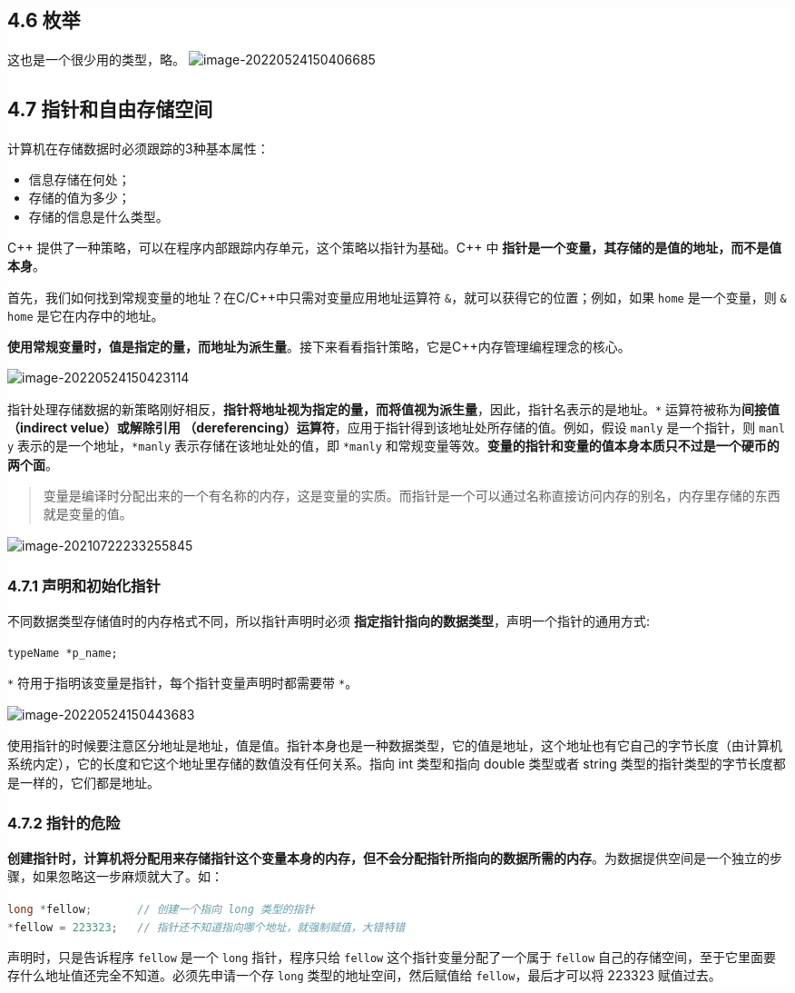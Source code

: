 ## 4.6 枚举

这也是一个很少用的类型，略。
![image-20220524150406685](https://raw.githubusercontent.com/Sue-52/PicGo/main/images/image-20220524150406685.png)

## 4.7 指针和自由存储空间

计算机在存储数据时必须跟踪的3种基本属性：

- 信息存储在何处；
- 存储的值为多少；
- 存储的信息是什么类型。

C++ 提供了一种策略，可以在程序内部跟踪内存单元，这个策略以指针为基础。C++ 中 **指针是一个变量，其存储的是值的地址，而不是值本身**。

首先，我们如何找到常规变量的地址？在C/C++中只需对变量应用地址运算符 `&`，就可以获得它的位置；例如，如果 `home` 是一个变量，则 `&home` 是它在内存中的地址。

**使用常规变量时，值是指定的量，而地址为派生量**。接下来看看指针策略，它是C++内存管理编程理念的核心。

![image-20220524150423114](https://raw.githubusercontent.com/Sue-52/PicGo/main/images/image-20220524150423114.png)

指针处理存储数据的新策略刚好相反，**指针将地址视为指定的量，而将值视为派生量**，因此，指针名表示的是地址。`*` 运算符被称为**间接值（indirect velue）或解除引用 （dereferencing）运算符**，应用于指针得到该地址处所存储的值。例如，假设 `manly` 是一个指针，则 `manly` 表示的是一个地址，`*manly` 表示存储在该地址处的值，即 `*manly` 和常规变量等效。**变量的指针和变量的值本身本质只不过是一个硬币的两个面**。

> 变量是编译时分配出来的一个有名称的内存，这是变量的实质。而指针是一个可以通过名称直接访问内存的别名，内存里存储的东西就是变量的值。

![image-20210722233255845](https://raw.githubusercontent.com/Sue-52/PicGo/main/images/image-20210722233255845.png)

### 4.7.1 声明和初始化指针

不同数据类型存储值时的内存格式不同，所以指针声明时必须 **指定指针指向的数据类型**，声明一个指针的通用方式:

```
typeName *p_name;
```

`*` 符用于指明该变量是指针，每个指针变量声明时都需要带 `*`。

![image-20220524150443683](https://raw.githubusercontent.com/Sue-52/PicGo/main/images/image-20220524150443683.png)

使用指针的时候要注意区分地址是地址，值是值。指针本身也是一种数据类型，它的值是地址，这个地址也有它自己的字节长度（由计算机系统内定），它的长度和它这个地址里存储的数值没有任何关系。指向 int 类型和指向 double 类型或者 string 类型的指针类型的字节长度都是一样的，它们都是地址。

### 4.7.2 指针的危险

**创建指针时，计算机将分配用来存储指针这个变量本身的内存，但不会分配指针所指向的数据所需的内存**。为数据提供空间是一个独立的步骤，如果忽略这一步麻烦就大了。如：

```Cpp
long *fellow;       // 创建一个指向 long 类型的指针
*fellow = 223323;   // 指针还不知道指向哪个地址，就强制赋值，大错特错
```
声明时，只是告诉程序 `fellow` 是一个 `long` 指针，程序只给 `fellow` 这个指针变量分配了一个属于 `fellow` 自己的存储空间，至于它里面要存什么地址值还完全不知道。必须先申请一个存 `long` 类型的地址空间，然后赋值给 `fellow`，最后才可以将 223323 赋值过去。 
